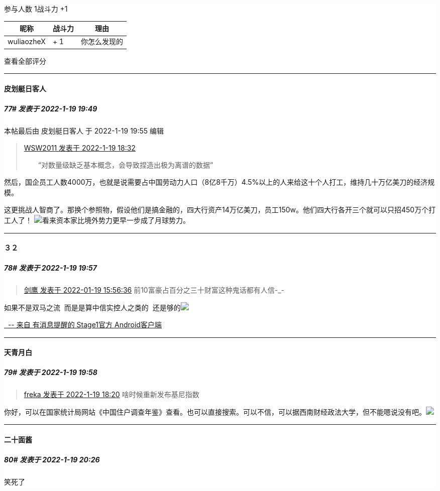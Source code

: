  参与人数 1战斗力 +1

|昵称|战斗力|理由|
|----|---|---|
| wuliaozheX| + 1|你怎么发现的|

查看全部评分

*****

####  皮划艇日客人  
##### 77#       发表于 2022-1-19 19:49

 本帖最后由 皮划艇日客人 于 2022-1-19 19:55 编辑 
<blockquote><a href="httphttps://bbs.saraba1st.com/2b/forum.php?mod=redirect&amp;goto=findpost&amp;pid=54354225&amp;ptid=2048210" target="_blank">WSW2011 发表于 2022-1-19 18:32</a>

　　“对数量级缺乏基本概念，会导致捏造出极为离谱的数据”</blockquote>
然后，国企员工人数4000万，也就是说需要占中国劳动力人口（8亿8千万）4.5%以上的人来给这十个人打工，维持几十万亿美刀的经济规模。

这更挑战人智商了。那换个参照物，假设他们是搞金融的，四大行资产14万亿美刀，员工150w。他们四大行各开三个就可以只招450万个打工人了！
<img src="https://static.saraba1st.com/image/smiley/face2017/137.gif" referrerpolicy="no-referrer">看来资本家比境外势力更早一步成了月球势力。

*****

####  ３２  
##### 78#       发表于 2022-1-19 19:57

<blockquote><a href="httphttps://bbs.saraba1st.com/2b/forum.php?mod=redirect&amp;goto=findpost&amp;pid=54351918&amp;ptid=2048210" target="_blank">剑鹰 发表于 2022-01-19 15:56:36</a>
前10富豪占百分之三十财富这种鬼话都有人信-_-</blockquote>如果不是双马之流  而是是算中信实控人之类的  还是够的<img src="https://static.saraba1st.com/image/smiley/face2017/065.png" referrerpolicy="no-referrer">

[  -- 来自 有消息提醒的 Stage1官方 Android客户端](https://www.coolapk.com/apk/140634)

*****

####  天青月白  
##### 79#       发表于 2022-1-19 19:58

<blockquote><a href="httphttps://bbs.saraba1st.com/2b/forum.php?mod=redirect&amp;goto=findpost&amp;pid=54354068&amp;ptid=2048210" target="_blank">freka 发表于 2022-1-19 18:20</a>
啥时候重新发布基尼指数</blockquote>
你好，可以在国家统计局网站《中国住户调查年鉴》查看。也可以直接搜索。可以不信，可以据西南财经政法大学，但不能嗯说没有吧。<img src="https://p.sda1.dev/4/63cd33c43718bd8b6f2b9ca914a13142/IMG_CMP_39468218.jpeg" referrerpolicy="no-referrer">



*****

####  二十面酱  
##### 80#       发表于 2022-1-19 20:26

笑死了



